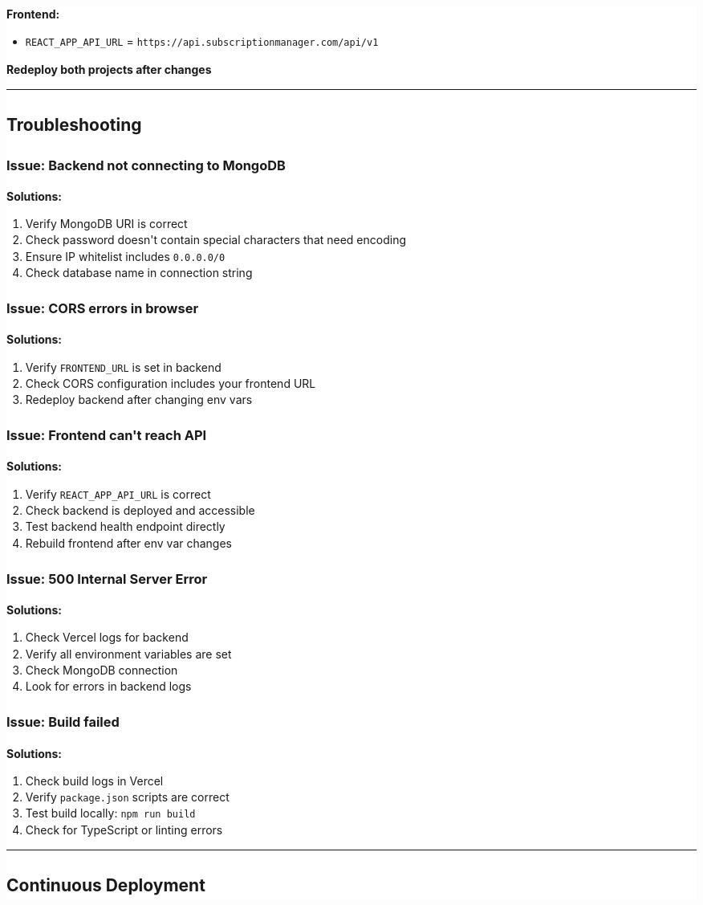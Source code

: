 **Frontend:**
- `REACT_APP_API_URL` = `https://api.subscriptionmanager.com/api/v1`

**Redeploy both projects after changes**

---

## Troubleshooting

### Issue: Backend not connecting to MongoDB

**Solutions:**
1. Verify MongoDB URI is correct
2. Check password doesn't contain special characters that need encoding
3. Ensure IP whitelist includes `0.0.0.0/0`
4. Check database name in connection string

### Issue: CORS errors in browser

**Solutions:**
1. Verify `FRONTEND_URL` is set in backend
2. Check CORS configuration includes your frontend URL
3. Redeploy backend after changing env vars

### Issue: Frontend can't reach API

**Solutions:**
1. Verify `REACT_APP_API_URL` is correct
2. Check backend is deployed and accessible
3. Test backend health endpoint directly
4. Rebuild frontend after env var changes

### Issue: 500 Internal Server Error

**Solutions:**
1. Check Vercel logs for backend
2. Verify all environment variables are set
3. Check MongoDB connection
4. Look for errors in backend logs

### Issue: Build failed

**Solutions:**
1. Check build logs in Vercel
2. Verify `package.json` scripts are correct
3. Test build locally: `npm run build`
4. Check for TypeScript or linting errors

---

## Continuous Deployment
